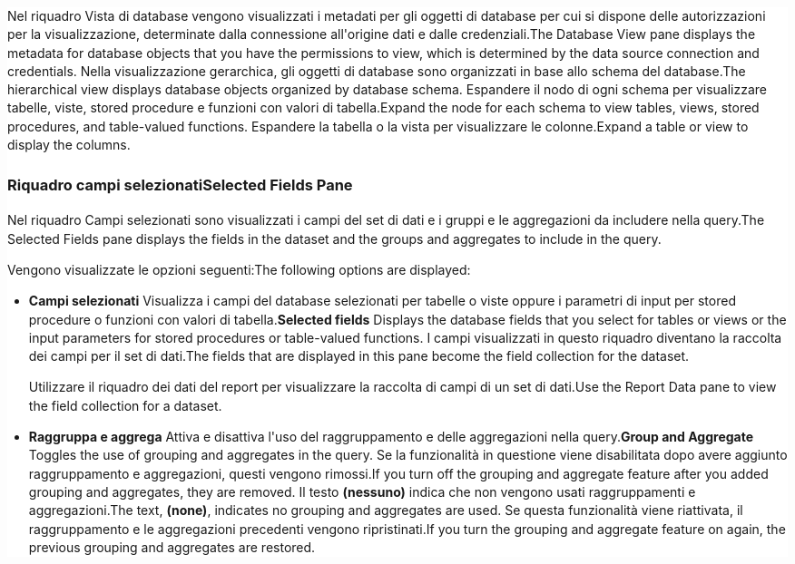  <span data-ttu-id="724af-143">Nel riquadro Vista di database vengono visualizzati i metadati per gli oggetti di database per cui si dispone delle autorizzazioni per la visualizzazione, determinate dalla connessione all'origine dati e dalle credenziali.</span><span class="sxs-lookup"><span data-stu-id="724af-143">The Database View pane displays the metadata for database objects that you have the permissions to view, which is determined by the data source connection and credentials.</span></span> <span data-ttu-id="724af-144">Nella visualizzazione gerarchica, gli oggetti di database sono organizzati in base allo schema del database.</span><span class="sxs-lookup"><span data-stu-id="724af-144">The hierarchical view displays database objects organized by database schema.</span></span> <span data-ttu-id="724af-145">Espandere il nodo di ogni schema per visualizzare tabelle, viste, stored procedure e funzioni con valori di tabella.</span><span class="sxs-lookup"><span data-stu-id="724af-145">Expand the node for each schema to view tables, views, stored procedures, and table-valued functions.</span></span> <span data-ttu-id="724af-146">Espandere la tabella o la vista per visualizzare le colonne.</span><span class="sxs-lookup"><span data-stu-id="724af-146">Expand a table or view to display the columns.</span></span>  
  
###  <a name="selected-fields-pane"></a><a name="SelectedFields"></a><span data-ttu-id="724af-147">Riquadro campi selezionati</span><span class="sxs-lookup"><span data-stu-id="724af-147">Selected Fields Pane</span></span>  
 <span data-ttu-id="724af-148">Nel riquadro Campi selezionati sono visualizzati i campi del set di dati e i gruppi e le aggregazioni da includere nella query.</span><span class="sxs-lookup"><span data-stu-id="724af-148">The Selected Fields pane displays the fields in the dataset and the groups and aggregates to include in the query.</span></span>  
  
 <span data-ttu-id="724af-149">Vengono visualizzate le opzioni seguenti:</span><span class="sxs-lookup"><span data-stu-id="724af-149">The following options are displayed:</span></span>  
  
-   <span data-ttu-id="724af-150">**Campi selezionati** Visualizza i campi del database selezionati per tabelle o viste oppure i parametri di input per stored procedure o funzioni con valori di tabella.</span><span class="sxs-lookup"><span data-stu-id="724af-150">**Selected fields** Displays the database fields that you select for tables or views or the input parameters for stored procedures or table-valued functions.</span></span> <span data-ttu-id="724af-151">I campi visualizzati in questo riquadro diventano la raccolta dei campi per il set di dati.</span><span class="sxs-lookup"><span data-stu-id="724af-151">The fields that are displayed in this pane become the field collection for the dataset.</span></span>  
  
     <span data-ttu-id="724af-152">Utilizzare il riquadro dei dati del report per visualizzare la raccolta di campi di un set di dati.</span><span class="sxs-lookup"><span data-stu-id="724af-152">Use the Report Data pane to view the field collection for a dataset.</span></span>  
  
-   <span data-ttu-id="724af-153">**Raggruppa e aggrega** Attiva e disattiva l'uso del raggruppamento e delle aggregazioni nella query.</span><span class="sxs-lookup"><span data-stu-id="724af-153">**Group and Aggregate** Toggles the use of grouping and aggregates in the query.</span></span> <span data-ttu-id="724af-154">Se la funzionalità in questione viene disabilitata dopo avere aggiunto raggruppamento e aggregazioni, questi vengono rimossi.</span><span class="sxs-lookup"><span data-stu-id="724af-154">If you turn off the grouping and aggregate feature after you added grouping and aggregates, they are removed.</span></span> <span data-ttu-id="724af-155">Il testo **(nessuno)** indica che non vengono usati raggruppamenti e aggregazioni.</span><span class="sxs-lookup"><span data-stu-id="724af-155">The text, **(none)**, indicates no grouping and aggregates are used.</span></span> <span data-ttu-id="724af-156">Se questa funzionalità viene riattivata, il raggruppamento e le aggregazioni precedenti vengono ripristinati.</span><span class="sxs-lookup"><span data-stu-id="724af-156">If you turn the grouping and aggregate feature on again, the previous grouping and aggregates are restored.</span></span>  
  